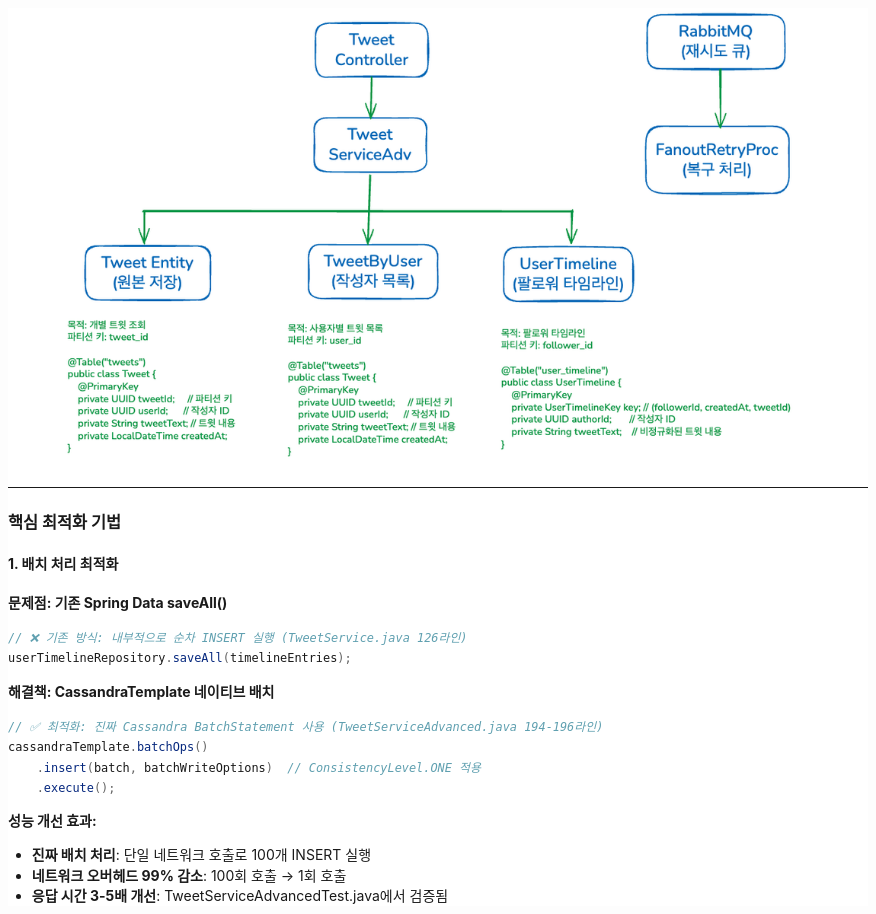 <div data-full-width="true"><figure><img src="../../.gitbook/assets/image (6) (1).png" alt=""><figcaption></figcaption></figure></div>

***

### 핵심 최적화 기법

#### 1. 배치 처리 최적화

**문제점: 기존 Spring Data saveAll()**

```java
// ❌ 기존 방식: 내부적으로 순차 INSERT 실행 (TweetService.java 126라인)
userTimelineRepository.saveAll(timelineEntries);
```

**해결책: CassandraTemplate 네이티브 배치**

```java
// ✅ 최적화: 진짜 Cassandra BatchStatement 사용 (TweetServiceAdvanced.java 194-196라인)
cassandraTemplate.batchOps()
    .insert(batch, batchWriteOptions)  // ConsistencyLevel.ONE 적용
    .execute();
```

**성능 개선 효과:**

* **진짜 배치 처리**: 단일 네트워크 호출로 100개 INSERT 실행
* **네트워크 오버헤드 99% 감소**: 100회 호출 → 1회 호출
* **응답 시간 3-5배 개선**: TweetServiceAdvancedTest.java에서 검증됨
